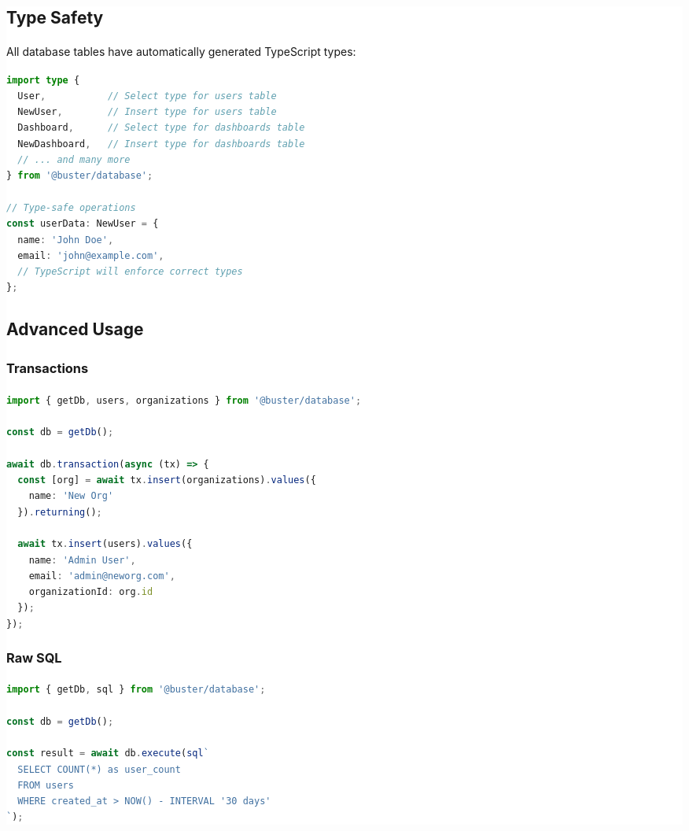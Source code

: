 ```typescript
```

## Type Safety

All database tables have automatically generated TypeScript types:

```typescript
import type { 
  User,           // Select type for users table
  NewUser,        // Insert type for users table
  Dashboard,      // Select type for dashboards table
  NewDashboard,   // Insert type for dashboards table
  // ... and many more
} from '@buster/database';

// Type-safe operations
const userData: NewUser = {
  name: 'John Doe',
  email: 'john@example.com',
  // TypeScript will enforce correct types
};
```

## Advanced Usage

### Transactions

```typescript
import { getDb, users, organizations } from '@buster/database';

const db = getDb();

await db.transaction(async (tx) => {
  const [org] = await tx.insert(organizations).values({
    name: 'New Org'
  }).returning();
  
  await tx.insert(users).values({
    name: 'Admin User',
    email: 'admin@neworg.com',
    organizationId: org.id
  });
});
```

### Raw SQL

```typescript
import { getDb, sql } from '@buster/database';

const db = getDb();

const result = await db.execute(sql`
  SELECT COUNT(*) as user_count 
  FROM users 
  WHERE created_at > NOW() - INTERVAL '30 days'
`);
```
